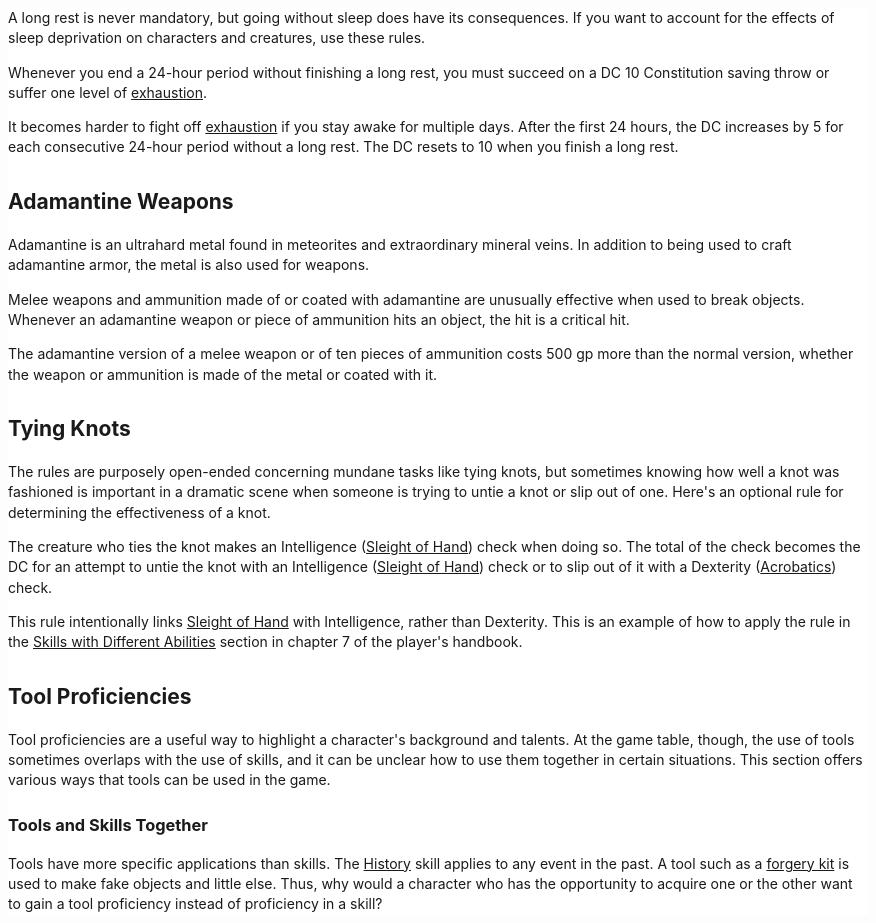 A long rest is never mandatory, but going without sleep does have its consequences. If you want to account for the effects of sleep deprivation on characters and creatures, use these rules.

Whenever you end a 24-hour period without finishing a long rest, you must succeed on a DC 10 Constitution saving throw or suffer one level of [exhaustion](/2-Mechanics/CLI/rules/conditions.md#exhaustion).

It becomes harder to fight off [exhaustion](/2-Mechanics/CLI/rules/conditions.md#exhaustion) if you stay awake for multiple days. After the first 24 hours, the DC increases by 5 for each consecutive 24-hour period without a long rest. The DC resets to 10 when you finish a long rest.

## Adamantine Weapons

Adamantine is an ultrahard metal found in meteorites and extraordinary mineral veins. In addition to being used to craft adamantine armor, the metal is also used for weapons.

Melee weapons and ammunition made of or coated with adamantine are unusually effective when used to break objects. Whenever an adamantine weapon or piece of ammunition hits an object, the hit is a critical hit.

The adamantine version of a melee weapon or of ten pieces of ammunition costs 500 gp more than the normal version, whether the weapon or ammunition is made of the metal or coated with it.

## Tying Knots

The rules are purposely open-ended concerning mundane tasks like tying knots, but sometimes knowing how well a knot was fashioned is important in a dramatic scene when someone is trying to untie a knot or slip out of one. Here's an optional rule for determining the effectiveness of a knot.

The creature who ties the knot makes an Intelligence ([Sleight of Hand](/2-Mechanics/CLI/rules/skills.md#Sleight%20of%20Hand)) check when doing so. The total of the check becomes the DC for an attempt to untie the knot with an Intelligence ([Sleight of Hand](/2-Mechanics/CLI/rules/skills.md#Sleight%20of%20Hand)) check or to slip out of it with a Dexterity ([Acrobatics](/2-Mechanics/CLI/rules/skills.md#Acrobatics)) check.

This rule intentionally links [Sleight of Hand](/2-Mechanics/CLI/rules/skills.md#Sleight%20of%20Hand) with Intelligence, rather than Dexterity. This is an example of how to apply the rule in the [Skills with Different Abilities](/2-Mechanics/CLI/rules/variant-rules/skills-with-different-abilities.md) section in chapter 7 of the player's handbook.

## Tool Proficiencies

Tool proficiencies are a useful way to highlight a character's background and talents. At the game table, though, the use of tools sometimes overlaps with the use of skills, and it can be unclear how to use them together in certain situations. This section offers various ways that tools can be used in the game.

### Tools and Skills Together

Tools have more specific applications than skills. The [History](/2-Mechanics/CLI/rules/skills.md#History) skill applies to any event in the past. A tool such as a [forgery kit](/2-Mechanics/CLI/items/forgery-kit.md) is used to make fake objects and little else. Thus, why would a character who has the opportunity to acquire one or the other want to gain a tool proficiency instead of proficiency in a skill?
